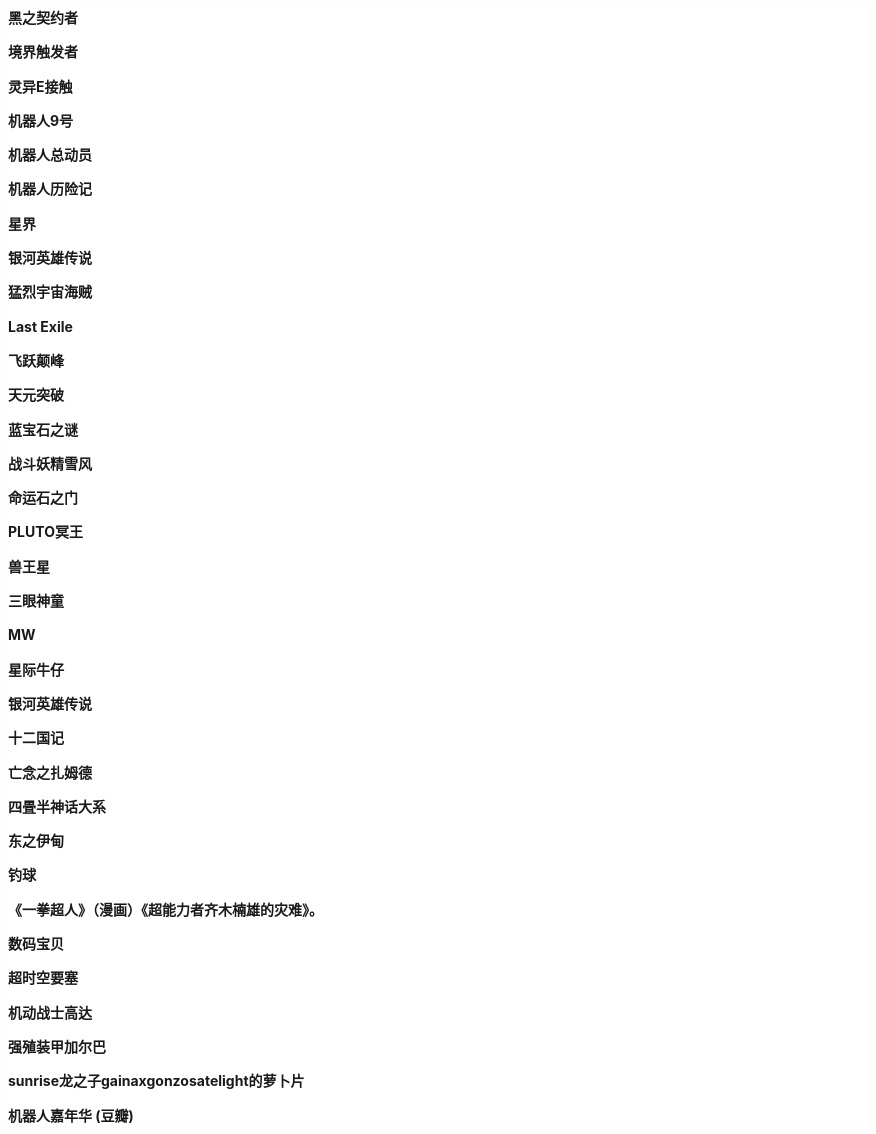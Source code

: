 **黑之契约者**

**境界触发者**

**灵异E接触**

**机器人9号**

**机器人总动员**

**机器人历险记**

**星界**

**银河英雄传说**

**猛烈宇宙海贼**

**Last Exile**

**飞跃颠峰**

**天元突破**

**蓝宝石之谜**

**战斗妖精雪风** 

**命运石之门**

**PLUTO冥王**

**兽王星**

**三眼神童**

**MW**

**星际牛仔** 

**银河英雄传说** 

**十二国记** 

**亡念之扎姆德** 

**四畳半神话大系** 

**东之伊甸** 

**钓球** 

**《一拳超人》（漫画）《超能力者齐木楠雄的灾难》。**

**数码宝贝**

**超时空要塞**

**机动战士高达**

**强殖装甲加尔巴**

**sunrise龙之子gainaxgonzosatelight的萝卜片** 

**机器人嘉年华 \(豆瓣\)** 

